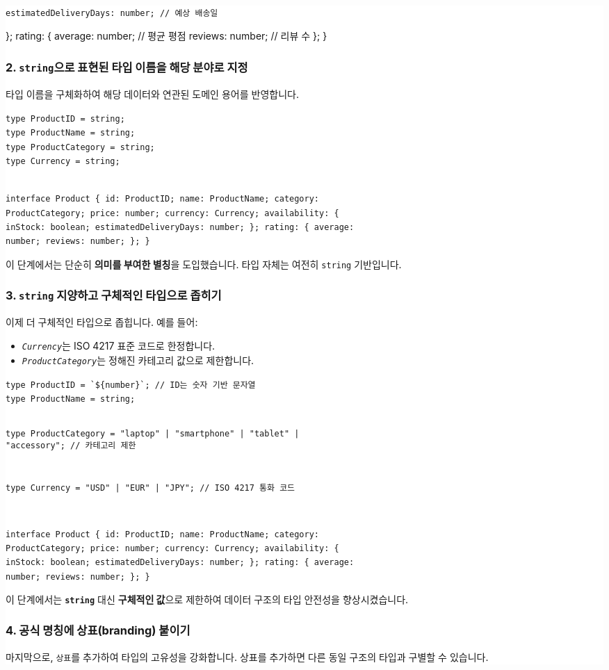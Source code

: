     estimatedDeliveryDays: number; // 예상 배송일
  };
  rating: {
    average: number; // 평균 평점
    reviews: number; // 리뷰 수
  };
}</code></pre>
<h3 id="2-string으로-표현된-타입-이름을-해당-분야로-지정"><strong>2. <code>string</code>으로 표현된 타입 이름을 해당 분야로 지정</strong></h3>
<p>타입 이름을 구체화하여 해당 데이터와 연관된 도메인 용어를 반영합니다.</p>
<pre><code class="language-tsx">type ProductID = string;
type ProductName = string;
type ProductCategory = string;
type Currency = string;

interface Product {
  id: ProductID;
  name: ProductName;
  category: ProductCategory;
  price: number;
  currency: Currency;
  availability: {
    inStock: boolean;
    estimatedDeliveryDays: number;
  };
  rating: {
    average: number;
    reviews: number;
  };
}</code></pre>
<p>이 단계에서는 단순히 <strong>의미를 부여한 별칭</strong>을 도입했습니다. 타입 자체는 여전히 <code>string</code> 기반입니다.</p>
<h3 id="3-string-지양하고-구체적인-타입으로-좁히기"><strong>3. <code>string</code> 지양하고 구체적인 타입으로 좁히기</strong></h3>
<p>이제 더 구체적인 타입으로 좁힙니다. 예를 들어:</p>
<ul>
<li><em><code>Currency</code></em>는 ISO 4217 표준 코드로 한정합니다.</li>
<li><em><code>ProductCategory</code></em>는 정해진 카테고리 값으로 제한합니다.</li>
</ul>
<pre><code class="language-tsx">type ProductID = `${number}`; // ID는 숫자 기반 문자열
type ProductName = string;

type ProductCategory = &quot;laptop&quot; | &quot;smartphone&quot; | &quot;tablet&quot; | &quot;accessory&quot;; // 카테고리 제한

type Currency = &quot;USD&quot; | &quot;EUR&quot; | &quot;JPY&quot;; // ISO 4217 통화 코드

interface Product {
  id: ProductID;
  name: ProductName;
  category: ProductCategory;
  price: number;
  currency: Currency;
  availability: {
    inStock: boolean;
    estimatedDeliveryDays: number;
  };
  rating: {
    average: number;
    reviews: number;
  };
}</code></pre>
<p>이 단계에서는 <strong><code>string</code></strong> 대신 <strong>구체적인 값</strong>으로 제한하여 데이터 구조의 타입 안전성을 향상시켰습니다.</p>
<h3 id="4-공식-명칭에-상표branding-붙이기"><strong>4. 공식 명칭에 상표(branding) 붙이기</strong></h3>
<p>마지막으로, <code>상표</code>를 추가하여 타입의 고유성을 강화합니다. 상표를 추가하면 다른 동일 구조의 타입과 구별할 수 있습니다.</p>
